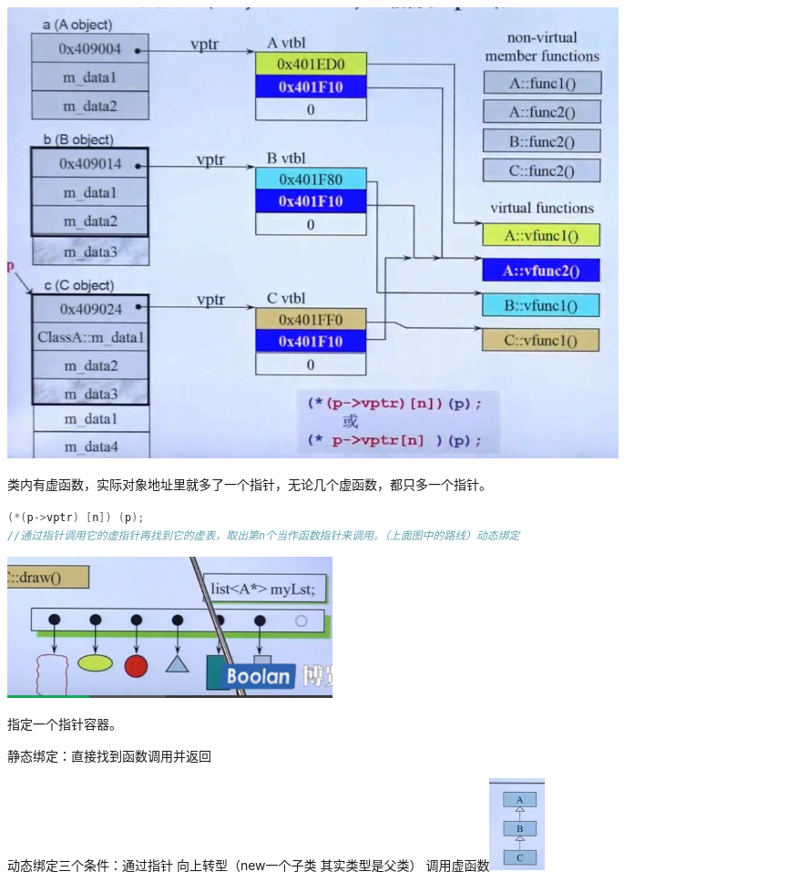 ![](.assets\1641128063626.png)

类内有虚函数，实际对象地址里就多了一个指针，无论几个虚函数，都只多一个指针。

```c++
(*(p->vptr) [n]) (p);
//通过指针调用它的虚指针再找到它的虚表，取出第n个当作函数指针来调用。（上面图中的路线）动态绑定
```

![1641132564969](.assets\1641132564969.png)

指定一个指针容器。

静态绑定：直接找到函数调用并返回

动态绑定三个条件：通过指针 向上转型（new一个子类 其实类型是父类） 调用虚函数<img src=".assets\1641131378611.png" alt="1641131378611" style="zoom:50%;" />
